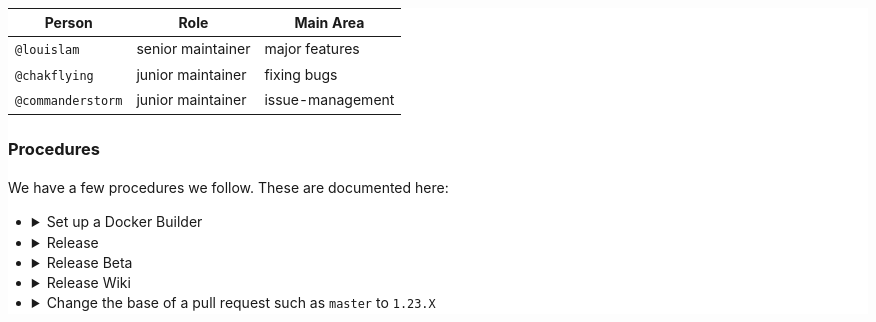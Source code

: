 | Person            | Role              | Main Area        |
|-------------------|-------------------|------------------|
| `@louislam`       | senior maintainer | major features   |
| `@chakflying`     | junior maintainer | fixing bugs      |
| `@commanderstorm` | junior maintainer | issue-management |

### Procedures

We have a few procedures we follow. These are documented here:
- <details><summary>Set up a Docker Builder</summary></details>
- <details><summary>Release</summary></details>
- <details><summary>Release Beta</summary></details>
- <details><summary>Release Wiki</summary></details>
- <details><summary>Change the base of a pull request such as <code>master</code> to <code>1.23.X</code></summary></details>
